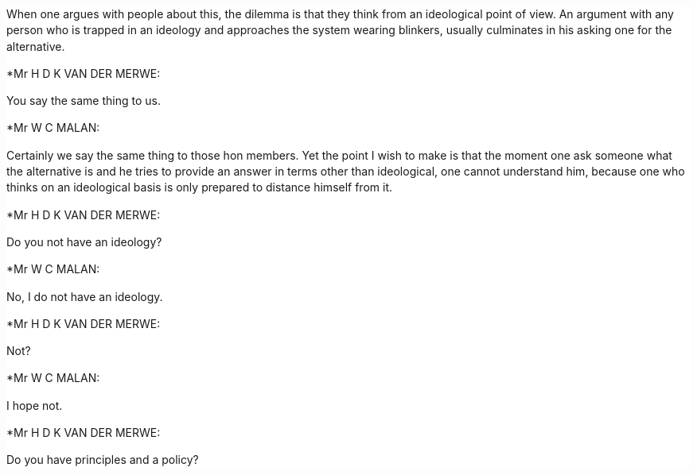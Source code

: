 <p>When one argues with people about this, the dilemma is that they think from an ideological point of view. An argument with any person who is trapped in an ideology and approaches the system wearing blinkers, usually culminates in his asking one for the alternative.</p>

</speech>

<speech by="#van_der_merwe">

<from>*Mr <person refersTo="hansard_za">H D K VAN DER MERWE</person>:</from>

<p>You say the same thing to us.</p>

</speech>

<speech by="#malan">

<from>*Mr <person refersTo="hansard_za">W C MALAN</person>:</from>

<p>Certainly we say the same thing to those hon members. Yet the point I wish to make is that the moment one ask someone what the alternative is and he tries to provide an answer in terms other than ideological, one cannot understand him, because one who thinks on an ideological basis is only prepared to distance himself from it.</p>

</speech>

<speech by="#van_der_merwe">

<from>*Mr <person refersTo="hansard_za">H D K VAN DER MERWE</person>:</from>

<p>Do you not have an ideology?</p>

</speech>

<speech by="#malan">

<from>*Mr <person refersTo="hansard_za">W C MALAN</person>:</from>

<p>No, I do not have an ideology.</p>

</speech>

<speech by="#van_der_merwe">

<from>*Mr <person refersTo="hansard_za">H D K VAN DER MERWE</person>:</from>

<p>Not?</p>

</speech>

<speech by="#malan">

<from>*Mr <person refersTo="hansard_za">W C MALAN</person>:</from>

<p>I hope not.</p>

</speech>

<speech by="#van_der_merwe">

<from>*Mr <person refersTo="hansard_za">H D K VAN DER MERWE</person>:</from>

<p>Do you have principles and a policy?</p>

</speech>
